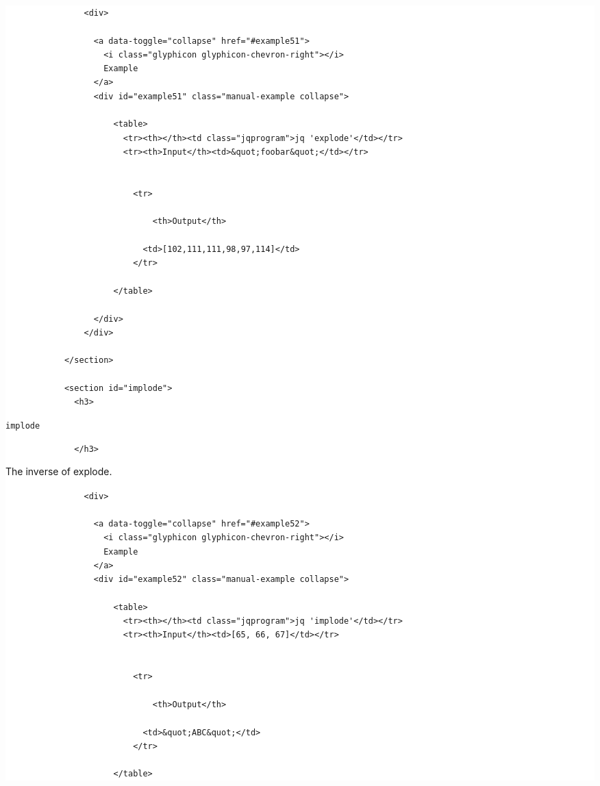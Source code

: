 

                    <div>

                      <a data-toggle="collapse" href="#example51">
                        <i class="glyphicon glyphicon-chevron-right"></i>
                        Example
                      </a>
                      <div id="example51" class="manual-example collapse">

                          <table>
                            <tr><th></th><td class="jqprogram">jq 'explode'</td></tr>
                            <tr><th>Input</th><td>&quot;foobar&quot;</td></tr>


                              <tr>

                                  <th>Output</th>

                                <td>[102,111,111,98,97,114]</td>
                              </tr>

                          </table>

                      </div>
                    </div>

                </section>

                <section id="implode">
                  <h3>

<code>implode</code>


                  </h3>

<p>The inverse of explode.</p>



                    <div>

                      <a data-toggle="collapse" href="#example52">
                        <i class="glyphicon glyphicon-chevron-right"></i>
                        Example
                      </a>
                      <div id="example52" class="manual-example collapse">

                          <table>
                            <tr><th></th><td class="jqprogram">jq 'implode'</td></tr>
                            <tr><th>Input</th><td>[65, 66, 67]</td></tr>


                              <tr>

                                  <th>Output</th>

                                <td>&quot;ABC&quot;</td>
                              </tr>

                          </table>
